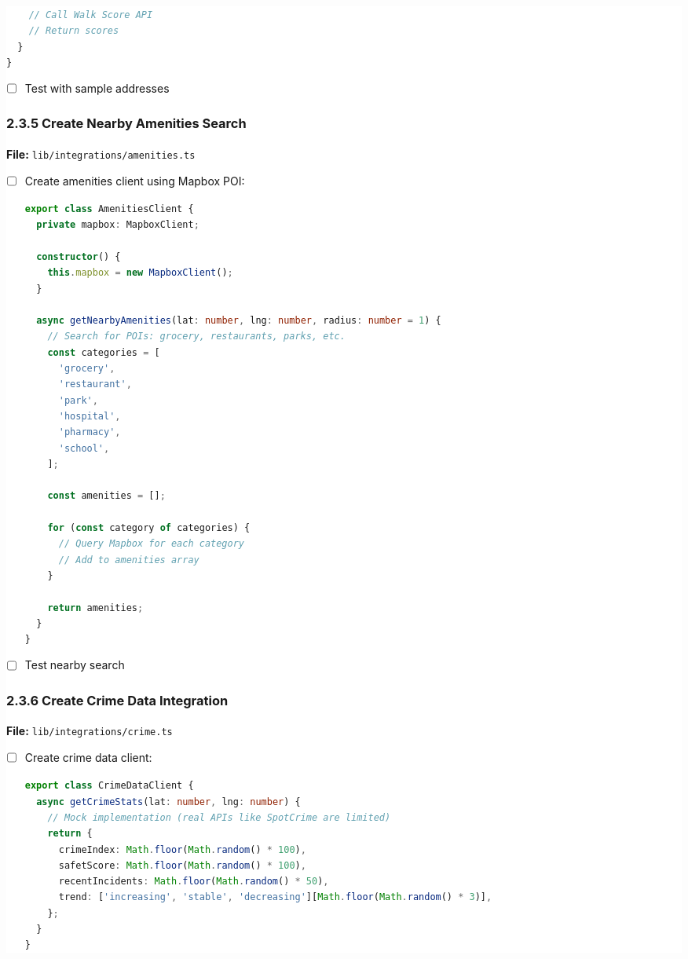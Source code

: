  ```typescript
      // Call Walk Score API
      // Return scores
    }
  }
  ```

- [ ] Test with sample addresses

### 2.3.5 Create Nearby Amenities Search

**File:** `lib/integrations/amenities.ts`

- [ ] Create amenities client using Mapbox POI:
  ```typescript
  export class AmenitiesClient {
    private mapbox: MapboxClient;
    
    constructor() {
      this.mapbox = new MapboxClient();
    }
    
    async getNearbyAmenities(lat: number, lng: number, radius: number = 1) {
      // Search for POIs: grocery, restaurants, parks, etc.
      const categories = [
        'grocery',
        'restaurant',
        'park',
        'hospital',
        'pharmacy',
        'school',
      ];
      
      const amenities = [];
      
      for (const category of categories) {
        // Query Mapbox for each category
        // Add to amenities array
      }
      
      return amenities;
    }
  }
  ```

- [ ] Test nearby search

### 2.3.6 Create Crime Data Integration

**File:** `lib/integrations/crime.ts`

- [ ] Create crime data client:
  ```typescript
  export class CrimeDataClient {
    async getCrimeStats(lat: number, lng: number) {
      // Mock implementation (real APIs like SpotCrime are limited)
      return {
        crimeIndex: Math.floor(Math.random() * 100),
        safetScore: Math.floor(Math.random() * 100),
        recentIncidents: Math.floor(Math.random() * 50),
        trend: ['increasing', 'stable', 'decreasing'][Math.floor(Math.random() * 3)],
      };
    }
  }
  ```
